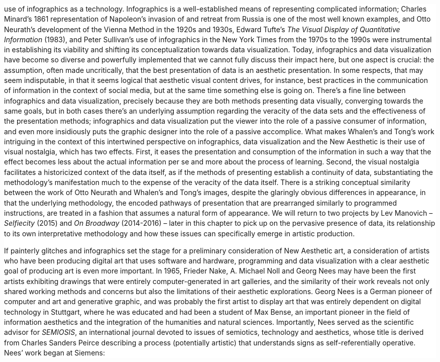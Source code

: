 use of infographics as a technology. Infographics is a well-established
means of representing complicated information; Charles Minard’s 1861
representation of Napoleon’s invasion of and retreat from Russia is one
of the most well known examples, and Otto Neurath’s development of the
Vienna Method in the 1920s and 1930s, Edward Tufte’s *The Visual Display
of Quantitative Information* (1983), and Peter Sullivan’s use of
infographics in the New York Times from the 1970s to the 1990s were
instrumental in establishing its viability and shifting its
conceptualization towards data visualization. Today, infographics and
data visualization have become so diverse and powerfully implemented
that we cannot fully discuss their impact here, but one aspect is
crucial: the assumption, often made uncritically, that the best
presentation of data is an aesthetic presentation. In some respects,
that may seem indisputable, in that it seems logical that aesthetic
visual content drives, for instance, best practices in the communication
of information in the context of social media, but at the same time
something else is going on. There’s a fine line between infographics and
data visualization, precisely because they are both methods presenting
data visually, converging towards the same goals, but in both cases
there’s an underlying assumption regarding the veracity of the data sets
and the effectiveness of the presentation methods; infographics and data
visualization put the viewer into the role of a passive consumer of
information, and even more insidiously puts the graphic designer into
the role of a passive accomplice. What makes Whalen’s and Tong’s work
intriguing in the context of this intertwined perspective on
infographics, data visualization and the New Aesthetic is their use of
visual nostalgia, which has two effects. First, it eases the
presentation and consumption of the information in such a way that the
effect becomes less about the actual information per se and more about
the process of learning. Second, the visual nostalgia facilitates a
historicized context of the data itself, as if the methods of presenting
establish a continuity of data, substantiating the methodology’s
manifestation much to the expense of the veracity of the data itself.
There is a striking conceptual similarity between the work of Otto
Neurath and Whalen’s and Tong’s images, despite the glaringly obvious
differences in appearance, in that the underlying methodology, the
encoded pathways of presentation that are prearranged similarly to
programmed instructions, are treated in a fashion that assumes a natural
form of appearance. We will return to two projects by Lev Manovich –
*Selfiecity* (2015) and *On Broadway* (2014-2016) – later in this
chapter to pick up on the pervasive presence of data, its relationship
to its own interpretative methodology and how these issues can
specifically emerge in artistic production.

If painterly glitches and infographics set the stage for a preliminary
consideration of New Aesthetic art, a consideration of artists who have
been producing digital art that uses software and hardware, programming
and data visualization with a clear aesthetic goal of producing art is
even more important. In 1965, Frieder Nake, A. Michael Noll and Georg
Nees may have been the first artists exhibiting drawings that were
entirely computer-generated in art galleries, and the similarity of
their work reveals not only shared working methods and concerns but also
the limitations of their aesthetic explorations. Georg Nees is a German
pioneer of computer and art and generative graphic, and was probably the
first artist to display art that was entirely dependent on digital
technology in Stuttgart, where he was educated and had been a student of
Max Bense, an important pioneer in the field of information aesthetics
and the integration of the humanities and natural sciences. Importantly,
Nees served as the scientific advisor for *SEMIOSIS*, an international
journal devoted to issues of semiotics, technology and aesthetics, whose
title is derived from Charles Sanders Peirce describing a process
(potentially artistic) that understands signs as self-referentially
operative. Nees’ work began at Siemens:
